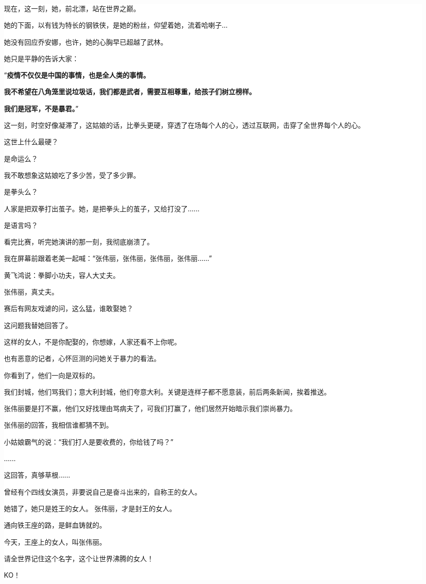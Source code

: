 现在，这一刻，她，前北漂，站在世界之巅。

她的下面，以有钱为特长的钢铁侠，是她的粉丝，仰望着她，流着哈喇子...

她没有回应乔安娜，也许，她的心胸早已超越了武林。

她只是平静的告诉大家：

“**疫情不仅仅是中国的事情，也是全人类的事情。**

**我不希望在八角笼里说垃圾话，我们都是武者，需要互相尊重，给孩子们树立榜样。**

**我们是冠军，不是暴君。**”

这一刻，时空好像凝滞了，这姑娘的话，比拳头更硬，穿透了在场每个人的心，透过互联网，击穿了全世界每个人的心。

这世上什么最硬？

是命运么？

我不敢想象这姑娘吃了多少苦，受了多少罪。

是拳头么？

人家是把双拳打出茧子。她，是把拳头上的茧子，又给打没了......

是语言吗？

看完比赛，听完她演讲的那一刻，我彻底崩溃了。

我在屏幕前跟着老美一起喊：“张伟丽，张伟丽，张伟丽，张伟丽......”

黄飞鸿说：拳脚小功夫，容人大丈夫。

张伟丽，真丈夫。

赛后有网友戏谑的问，这么猛，谁敢娶她？

这问题我替她回答了。

这样的女人，不是你配娶的，你想嫁，人家还看不上你呢。

也有恶意的记者，心怀叵测的问她关于暴力的看法。

你看到了，他们一向是双标的。

我们封城，他们骂我们；意大利封城，他们夸意大利。关键是连样子都不愿意装，前后两条新闻，挨着推送。

张伟丽要是打不赢，他们又好找理由骂病夫了，可我们打赢了，他们居然开始暗示我们崇尚暴力。

张伟丽的回答，我相信谁都猜不到。

小姑娘霸气的说：“我们打人是要收费的，你给钱了吗？”

......

这回答，真够草根......

曾经有个四线女演员，非要说自己是奋斗出来的，自称王的女人。

她错了，她只是姓王的女人。
张伟丽，才是封王的女人。

通向铁王座的路，是鲜血铸就的。

今天，王座上的女人，叫张伟丽。

请全世界记住这个名字，这个让世界沸腾的女人！

KO！